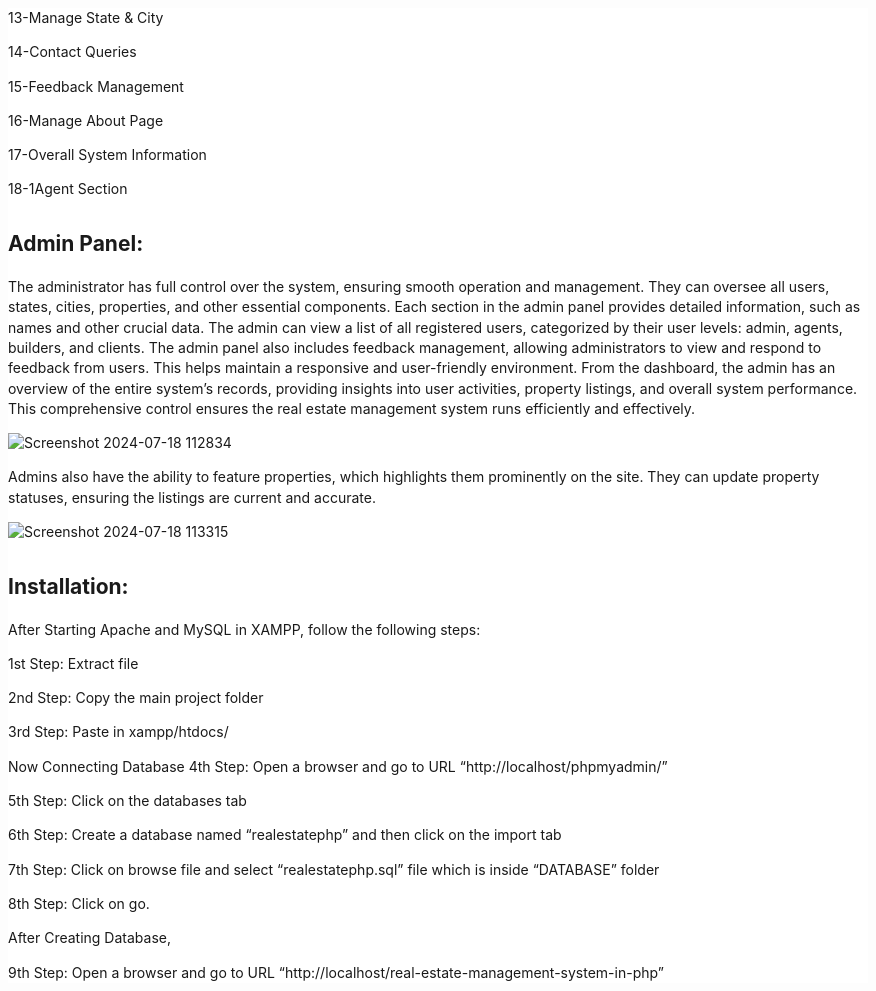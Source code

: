 13-Manage State & City

14-Contact Queries

15-Feedback Management

16-Manage About Page

17-Overall System Information

18-1Agent Section

## Admin Panel:

The administrator has full control over the system, ensuring smooth operation and management. They can oversee all users, states, cities, properties, and other essential components. Each section in the admin panel provides detailed information, such as names and other crucial data. The admin can view a list of all registered users, categorized by their user levels: admin, agents, builders, and clients.
The admin panel also includes feedback management, allowing administrators to view and respond to feedback from users. This helps maintain a responsive and user-friendly environment.
From the dashboard, the admin has an overview of the entire system’s records, providing insights into user activities, property listings, and overall system performance. This comprehensive control ensures the real estate management system runs efficiently and effectively.

<img width="952" alt="Screenshot 2024-07-18 112834" src="https://github.com/user-attachments/assets/a2b4eaa2-931a-45ac-8b5a-8da77989c8eb">

Admins also have the ability to feature properties, which highlights them prominently on the site. They can update property statuses, ensuring the listings are current and accurate.

<img width="950" alt="Screenshot 2024-07-18 113315" src="https://github.com/user-attachments/assets/63179667-25c0-4492-ba0b-4032f7488554">

## Installation:

After Starting Apache and MySQL in XAMPP, follow the following steps:

1st Step: Extract file

2nd Step: Copy the main project folder

3rd Step: Paste in xampp/htdocs/

Now Connecting Database
4th Step: Open a browser and go to URL “http://localhost/phpmyadmin/”

5th Step:  Click on the databases tab

6th Step: Create a database named “realestatephp” and then click on the import tab

7th Step: Click on browse file and select “realestatephp.sql” file which is inside “DATABASE” folder

8th Step: Click on go.

After Creating Database,

9th Step: Open a browser and go to URL “http://localhost/real-estate-management-system-in-php”
